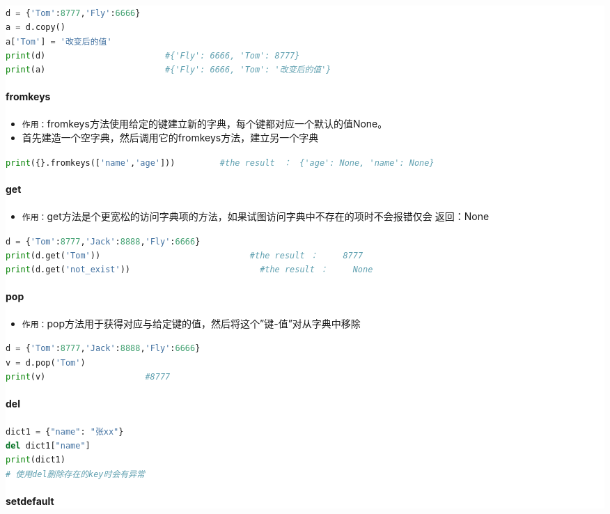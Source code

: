```python
d = {'Tom':8777,'Fly':6666}
a = d.copy()
a['Tom'] = '改变后的值'
print(d)                        #{'Fly': 6666, 'Tom': 8777}
print(a)                        #{'Fly': 6666, 'Tom': '改变后的值'}
```

#### fromkeys



- `作用：`fromkeys方法使用给定的键建立新的字典，每个键都对应一个默认的值None。
- 首先建造一个空字典，然后调用它的fromkeys方法，建立另一个字典

```python
print({}.fromkeys(['name','age']))         #the result　：　{'age': None, 'name': None}
```



#### get



- `作用：`get方法是个更宽松的访问字典项的方法，如果试图访问字典中不存在的项时不会报错仅会 返回：None

```python
d = {'Tom':8777,'Jack':8888,'Fly':6666}
print(d.get('Tom'))                              #the result ：     8777
print(d.get('not_exist'))                          #the result ：     None
```





#### pop



- `作用：`pop方法用于获得对应与给定键的值，然后将这个”键-值”对从字典中移除

```python
d = {'Tom':8777,'Jack':8888,'Fly':6666}
v = d.pop('Tom')
print(v)                    #8777
```

#### del



```python
dict1 = {"name": "张xx"}
del dict1["name"]
print(dict1)
# 使用del删除存在的key时会有异常
```



#### setdefault
